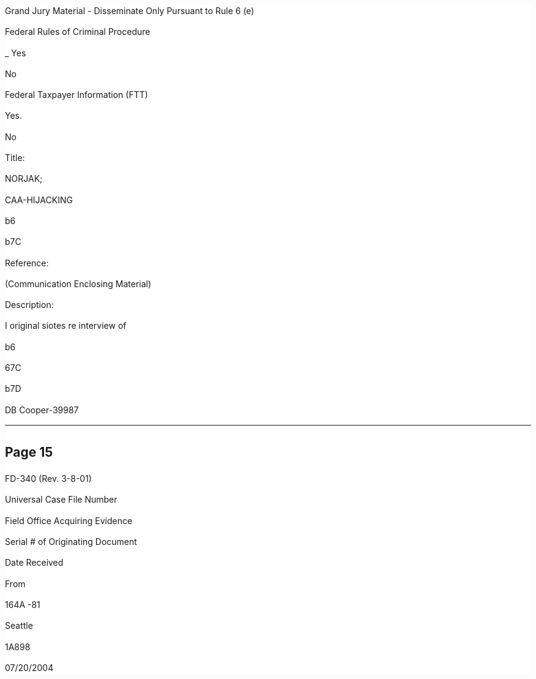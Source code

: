 Grand Jury Material - Disseminate Only Pursuant to Rule 6 (e)

Federal Rules of Criminal Procedure

_ Yes

No

Federal Taxpayer Information (FTT)

Yes.

No

Title:

NORJAK;

CAA-HIJACKING

b6

b7C

Reference:

(Communication Enclosing Material)

Description:

I original siotes re interview of

b6

67C

b7D

DB Cooper-39987

---

## Page 15

FD-340 (Rev. 3-8-01)

Universal Case File Number

Field Office Acquiring Evidence

Serial # of Originating Document

Date Received

From

164A -81

Seattle

1A898

07/20/2004
